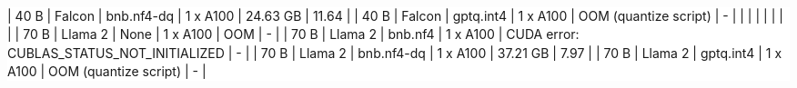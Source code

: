 | 40 B  | Falcon        | bnb.nf4-dq   | 1 x A100 | 24.63 GB                                  | 11.64     |
| 40 B  | Falcon        | gptq.int4    | 1 x A100 | OOM (quantize script)                     | -         |
|       |               |              |          |                                           |           |
| 70 B  | Llama 2       | None         | 1 x A100 | OOM                                       | -         |
| 70 B  | Llama 2       | bnb.nf4      | 1 x A100 | CUDA error: CUBLAS_STATUS_NOT_INITIALIZED | -         |
| 70 B  | Llama 2       | bnb.nf4-dq   | 1 x A100 | 37.21 GB                                  | 7.97      |
| 70 B  | Llama 2       | gptq.int4    | 1 x A100 | OOM (quantize script)                     | -         |
